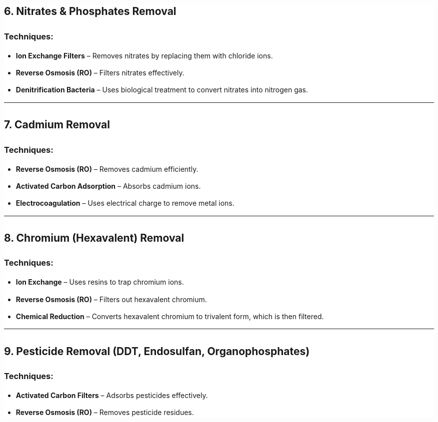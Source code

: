 

## **6. Nitrates & Phosphates Removal**

### **Techniques:**

- **Ion Exchange Filters** – Removes nitrates by replacing them with chloride ions.

- **Reverse Osmosis (RO)** – Filters nitrates effectively.

- **Denitrification Bacteria** – Uses biological treatment to convert nitrates into nitrogen gas.



---



## **7. Cadmium Removal**

### **Techniques:**

- **Reverse Osmosis (RO)** – Removes cadmium efficiently.

- **Activated Carbon Adsorption** – Absorbs cadmium ions.

- **Electrocoagulation** – Uses electrical charge to remove metal ions.



---



## **8. Chromium (Hexavalent) Removal**

### **Techniques:**

- **Ion Exchange** – Uses resins to trap chromium ions.

- **Reverse Osmosis (RO)** – Filters out hexavalent chromium.

- **Chemical Reduction** – Converts hexavalent chromium to trivalent form, which is then filtered.



---



## **9. Pesticide Removal (DDT, Endosulfan, Organophosphates)**

### **Techniques:**

- **Activated Carbon Filters** – Adsorbs pesticides effectively.

- **Reverse Osmosis (RO)** – Removes pesticide residues.
